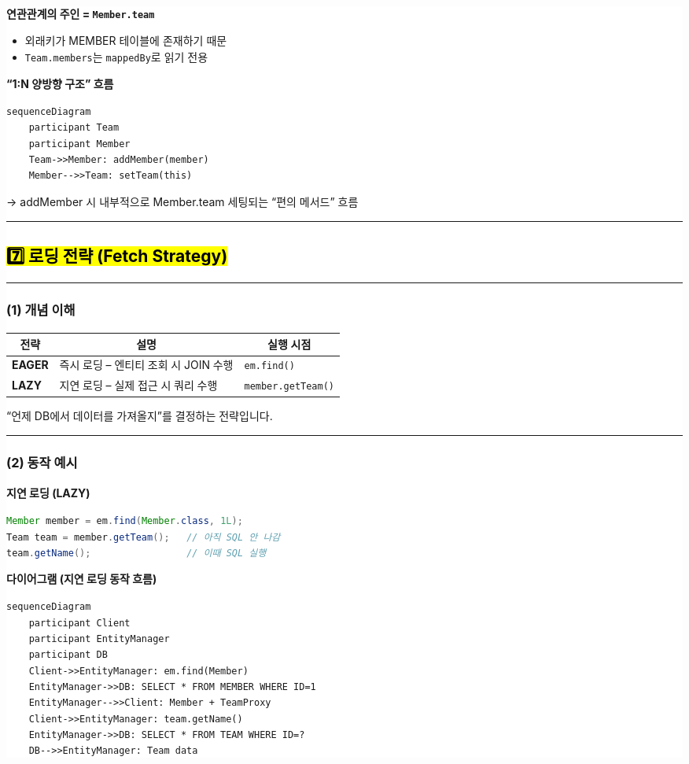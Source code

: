 **연관관계의 주인 = `Member.team`**

- 외래키가 MEMBER 테이블에 존재하기 때문
- `Team.members`는 `mappedBy`로 읽기 전용

**“1:N 양방향 구조” 흐름**

```mermaid
sequenceDiagram
    participant Team
    participant Member
    Team->>Member: addMember(member)
    Member-->>Team: setTeam(this)

```

→ addMember 시 내부적으로 Member.team 세팅되는 “편의 메서드” 흐름

---

## <mark>7️⃣ 로딩 전략 (Fetch Strategy)</mark>

---

### (1) 개념 이해

| 전략 | 설명 | 실행 시점 |
| --- | --- | --- |
| **EAGER** | 즉시 로딩 – 엔티티 조회 시 JOIN 수행 | `em.find()` |
| **LAZY** | 지연 로딩 – 실제 접근 시 쿼리 수행 | `member.getTeam()` |

“언제 DB에서 데이터를 가져올지”를 결정하는 전략입니다.

---

### (2) 동작 예시

**지연 로딩 (LAZY)**

```java
Member member = em.find(Member.class, 1L);
Team team = member.getTeam();   // 아직 SQL 안 나감
team.getName();                 // 이때 SQL 실행

```

**다이어그램 (지연 로딩 동작 흐름)**

```mermaid
sequenceDiagram
    participant Client
    participant EntityManager
    participant DB
    Client->>EntityManager: em.find(Member)
    EntityManager->>DB: SELECT * FROM MEMBER WHERE ID=1
    EntityManager-->>Client: Member + TeamProxy
    Client->>EntityManager: team.getName()
    EntityManager->>DB: SELECT * FROM TEAM WHERE ID=?
    DB-->>EntityManager: Team data

```
    